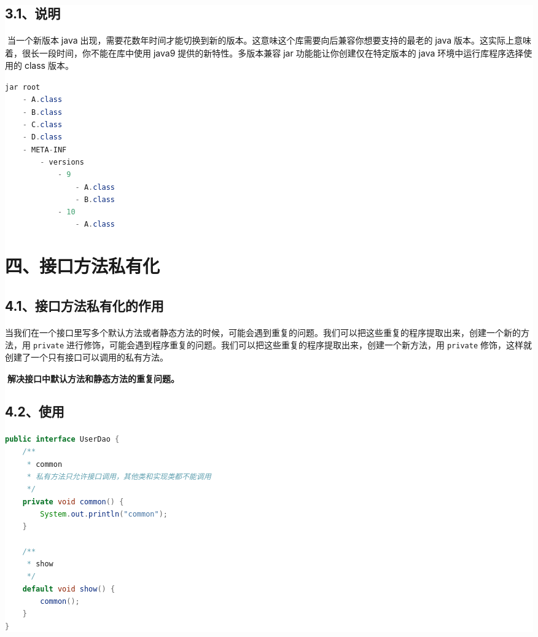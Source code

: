 ## 3.1、说明

​	当一个新版本 java 出现，需要花数年时间才能切换到新的版本。这意味这个库需要向后兼容你想要支持的最老的 java 版本。这实际上意味着，很长一段时间，你不能在库中使用 java9 提供的新特性。多版本兼容 jar 功能能让你创建仅在特定版本的 java 环境中运行库程序选择使用的 class 版本。

```java
jar root
    - A.class
    - B.class
    - C.class
    - D.class
	- META-INF
        - versions
        	- 9
        		- A.class
                - B.class
            - 10
                - A.class
```

# 四、接口方法私有化

## 4.1、接口方法私有化的作用

​	当我们在一个接口里写多个默认方法或者静态方法的时候，可能会遇到重复的问题。我们可以把这些重复的程序提取出来，创建一个新的方法，用 `private` 进行修饰，可能会遇到程序重复的问题。我们可以把这些重复的程序提取出来，创建一个新方法，用 `private` 修饰，这样就创建了一个只有接口可以调用的私有方法。

​	**解决接口中默认方法和静态方法的重复问题。**



## 4.2、使用

```java
public interface UserDao {
    /**
     * common
     * 私有方法只允许接口调用，其他类和实现类都不能调用
     */
    private void common() {
        System.out.println("common");
    }

    /**
     * show
     */
    default void show() {
        common();
    }
}
```
